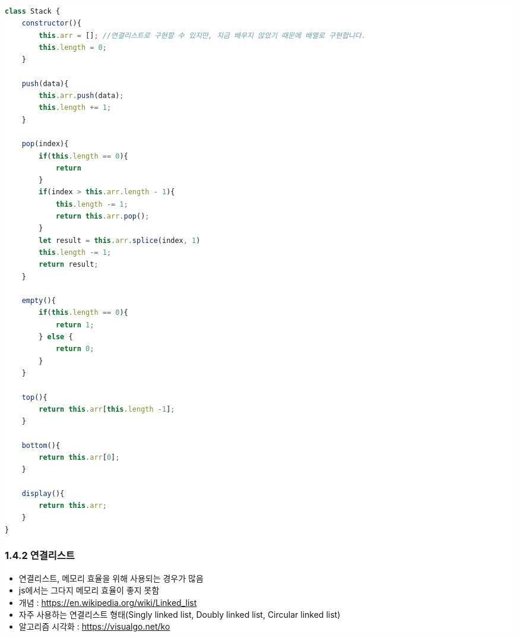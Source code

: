 ```js
class Stack {
    constructor(){
        this.arr = []; //연결리스트로 구현할 수 있지만, 지금 배우지 않았기 때문에 배열로 구현합니다.
        this.length = 0;
    }

    push(data){
        this.arr.push(data);
        this.length += 1;
    }

    pop(index){
        if(this.length == 0){
            return
        }
        if(index > this.arr.length - 1){
            this.length -= 1;
            return this.arr.pop();
        }
        let result = this.arr.splice(index, 1)
        this.length -= 1;
        return result;
    }

    empty(){
        if(this.length == 0){
            return 1;
        } else {
            return 0;
        }
    }

    top(){
        return this.arr[this.length -1];
    }

    bottom(){
        return this.arr[0];
    }

    display(){
        return this.arr;
    }
}
```

### 1.4.2 연결리스트
- 연결리스트, 메모리 효율을 위해 사용되는 경우가 많음
- js에서는 그다지 메모리 효율이 좋지 못함
- 개념 : https://en.wikipedia.org/wiki/Linked_list
- 자주 사용하는 연결리스트 형태(Singly linked list, Doubly linked list, Circular linked list)
- 알고리즘 시각화 : https://visualgo.net/ko
